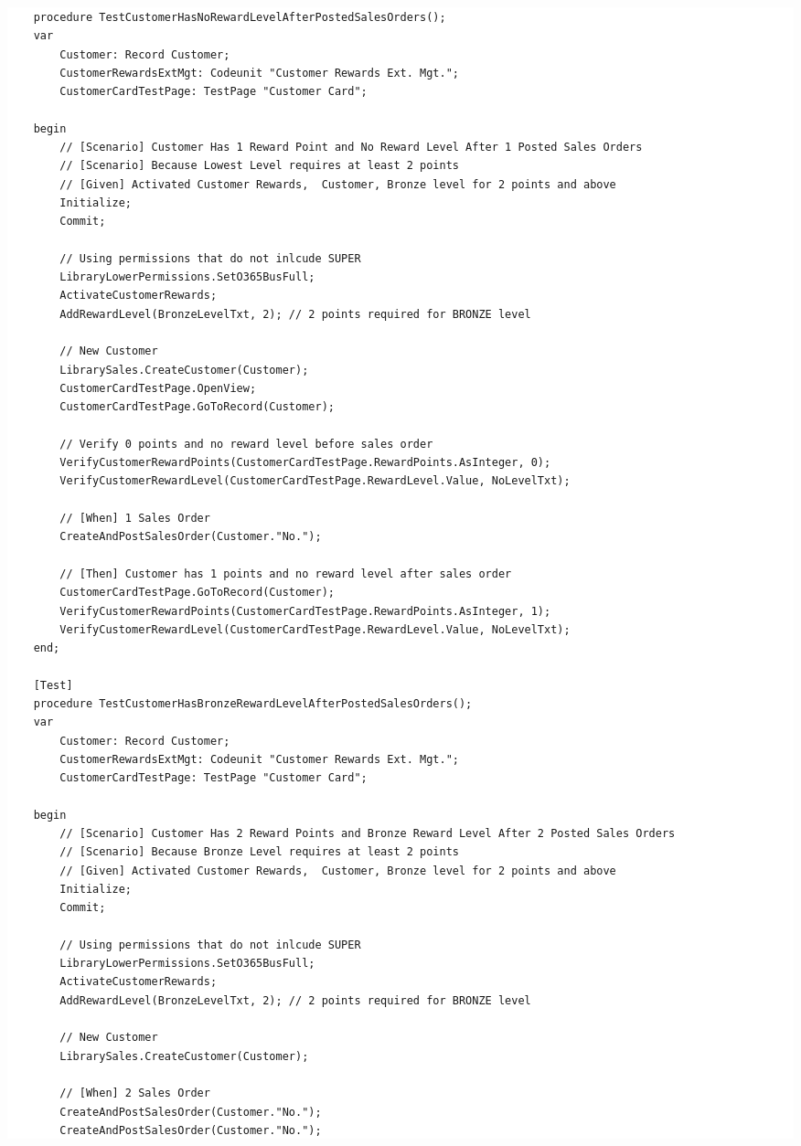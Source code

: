```
    procedure TestCustomerHasNoRewardLevelAfterPostedSalesOrders(); 
    var 
        Customer: Record Customer; 
        CustomerRewardsExtMgt: Codeunit "Customer Rewards Ext. Mgt."; 
        CustomerCardTestPage: TestPage "Customer Card"; 

    begin 
        // [Scenario] Customer Has 1 Reward Point and No Reward Level After 1 Posted Sales Orders 
        // [Scenario] Because Lowest Level requires at least 2 points 
        // [Given] Activated Customer Rewards,  Customer, Bronze level for 2 points and above 
        Initialize; 
        Commit; 

        // Using permissions that do not inlcude SUPER 
        LibraryLowerPermissions.SetO365BusFull; 
        ActivateCustomerRewards; 
        AddRewardLevel(BronzeLevelTxt, 2); // 2 points required for BRONZE level 
 
        // New Customer 
        LibrarySales.CreateCustomer(Customer); 
        CustomerCardTestPage.OpenView; 
        CustomerCardTestPage.GoToRecord(Customer); 

        // Verify 0 points and no reward level before sales order 
        VerifyCustomerRewardPoints(CustomerCardTestPage.RewardPoints.AsInteger, 0); 
        VerifyCustomerRewardLevel(CustomerCardTestPage.RewardLevel.Value, NoLevelTxt); 

        // [When] 1 Sales Order 
        CreateAndPostSalesOrder(Customer."No."); 
 
        // [Then] Customer has 1 points and no reward level after sales order 
        CustomerCardTestPage.GoToRecord(Customer); 
        VerifyCustomerRewardPoints(CustomerCardTestPage.RewardPoints.AsInteger, 1); 
        VerifyCustomerRewardLevel(CustomerCardTestPage.RewardLevel.Value, NoLevelTxt); 
    end; 

    [Test] 
    procedure TestCustomerHasBronzeRewardLevelAfterPostedSalesOrders(); 
    var 
        Customer: Record Customer; 
        CustomerRewardsExtMgt: Codeunit "Customer Rewards Ext. Mgt."; 
        CustomerCardTestPage: TestPage "Customer Card"; 

    begin 
        // [Scenario] Customer Has 2 Reward Points and Bronze Reward Level After 2 Posted Sales Orders 
        // [Scenario] Because Bronze Level requires at least 2 points 
        // [Given] Activated Customer Rewards,  Customer, Bronze level for 2 points and above 
        Initialize; 
        Commit; 

        // Using permissions that do not inlcude SUPER 
        LibraryLowerPermissions.SetO365BusFull; 
        ActivateCustomerRewards; 
        AddRewardLevel(BronzeLevelTxt, 2); // 2 points required for BRONZE level 

        // New Customer 
        LibrarySales.CreateCustomer(Customer); 

        // [When] 2 Sales Order 
        CreateAndPostSalesOrder(Customer."No."); 
        CreateAndPostSalesOrder(Customer."No."); 

```